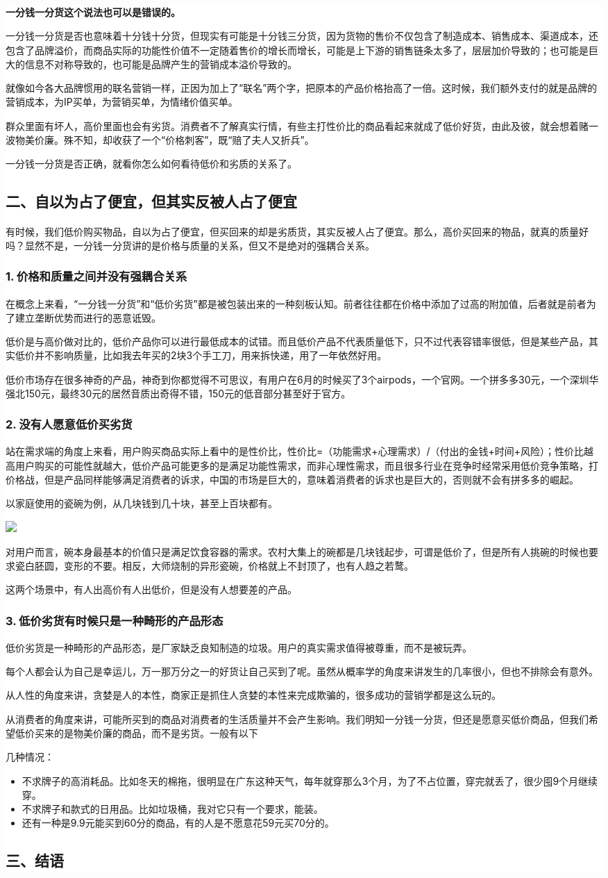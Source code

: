**一分钱一分货这个说法也可以是错误的。**

一分钱一分货是否也意味着十分钱十分货，但现实有可能是十分钱三分货，因为货物的售价不仅包含了制造成本、销售成本、渠道成本，还包含了品牌溢价，而商品实际的功能性价值不一定随着售价的增长而增长，可能是上下游的销售链条太多了，层层加价导致的；也可能是巨大的信息不对称导致的，也可能是品牌产生的营销成本溢价导致的。

就像如今各大品牌惯用的联名营销一样，正因为加上了“联名”两个字，把原本的产品价格抬高了一倍。这时候，我们额外支付的就是品牌的营销成本，为IP买单，为营销买单，为情绪价值买单。

群众里面有坏人，高价里面也会有劣货。消费者不了解真实行情，有些主打性价比的商品看起来就成了低价好货，由此及彼，就会想着赌一波物美价廉。殊不知，却收获了一个“价格刺客”，既“赔了夫人又折兵”。

一分钱一分货是否正确，就看你怎么如何看待低价和劣质的关系了。

## 二、自以为占了便宜，但其实反被人占了便宜

有时候，我们低价购买物品，自以为占了便宜，但买回来的却是劣质货，其实反被人占了便宜。那么，高价买回来的物品，就真的质量好吗？显然不是，一分钱一分货讲的是价格与质量的关系，但又不是绝对的强耦合关系。

### 1\. 价格和质量之间并没有强耦合关系

在概念上来看，“一分钱一分货”和“低价劣货”都是被包装出来的一种刻板认知。前者往往都在价格中添加了过高的附加值，后者就是前者为了建立垄断优势而进行的恶意诋毁。

低价是与高价做对比的，低价产品你可以进行最低成本的试错。而且低价产品不代表质量低下，只不过代表容错率很低，但是某些产品，其实低价并不影响质量，比如我去年买的2块3个手工刀，用来拆快递，用了一年依然好用。

低价市场存在很多神奇的产品，神奇到你都觉得不可思议，有用户在6月的时候买了3个airpods，一个官网。一个拼多多30元，一个深圳华强北150元，最终30元的居然音质出奇得不错，150元的低音部分甚至好于官方。

### 2\. 没有人愿意低价买劣货

站在需求端的角度上来看，用户购买商品实际上看中的是性价比，性价比=（功能需求+心理需求）/（付出的金钱+时间+风险）；性价比越高用户购买的可能性就越大，低价产品可能更多的是满足功能性需求，而非心理性需求，而且很多行业在竞争时经常采用低价竞争策略，打价格战，但是产品同样能够满足消费者的诉求，中国的市场是巨大的，意味着消费者的诉求也是巨大的，否则就不会有拼多多的崛起。

以家庭使用的瓷碗为例，从几块钱到几十块，甚至上百块都有。

![](https://image.woshipm.com/wp-files/2023/09/HxFNYsg1BnxIwTUlpB6G.png)

对用户而言，碗本身最基本的价值只是满足饮食容器的需求。农村大集上的碗都是几块钱起步，可谓是低价了，但是所有人挑碗的时候也要求瓷白胚圆，变形的不要。相反，大师烧制的异形瓷碗，价格就上不封顶了，也有人趋之若鹜。

这两个场景中，有人出高价有人出低价，但是没有人想要差的产品。

### 3\. 低价劣货有时候只是一种畸形的产品形态

低价劣货是一种畸形的产品形态，是厂家缺乏良知制造的垃圾。用户的真实需求值得被尊重，而不是被玩弄。

每个人都会认为自己是幸运儿，万一那万分之一的好货让自己买到了呢。虽然从概率学的角度来讲发生的几率很小，但也不排除会有意外。

从人性的角度来讲，贪婪是人的本性，商家正是抓住人贪婪的本性来完成欺骗的，很多成功的营销学都是这么玩的。

从消费者的角度来讲，可能所买到的商品对消费者的生活质量并不会产生影响。我们明知一分钱一分货，但还是愿意买低价商品，但我们希望低价买来的是物美价廉的商品，而不是劣货。一般有以下

几种情况：

*   不求牌子的高消耗品。比如冬天的棉拖，很明显在广东这种天气，每年就穿那么3个月，为了不占位置，穿完就丢了，很少囤9个月继续穿。
*   不求牌子和款式的日用品。比如垃圾桶，我对它只有一个要求，能装。
*   还有一种是9.9元能买到60分的商品，有的人是不愿意花59元买70分的。

## 三、结语

